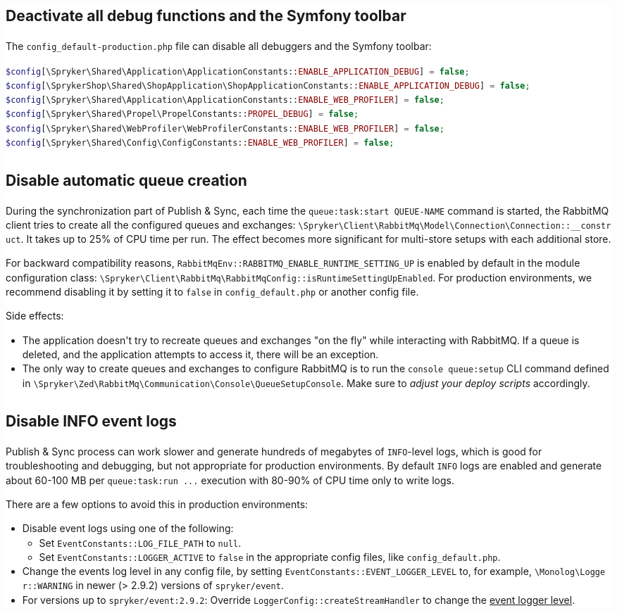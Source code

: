 ## Deactivate all debug functions and the Symfony toolbar

The `config_default-production.php` file can disable all debuggers and the Symfony toolbar:

```php
$config[\Spryker\Shared\Application\ApplicationConstants::ENABLE_APPLICATION_DEBUG] = false;
$config[\SprykerShop\Shared\ShopApplication\ShopApplicationConstants::ENABLE_APPLICATION_DEBUG] = false;
$config[\Spryker\Shared\Application\ApplicationConstants::ENABLE_WEB_PROFILER] = false;
$config[\Spryker\Shared\Propel\PropelConstants::PROPEL_DEBUG] = false;
$config[\Spryker\Shared\WebProfiler\WebProfilerConstants::ENABLE_WEB_PROFILER] = false;
$config[\Spryker\Shared\Config\ConfigConstants::ENABLE_WEB_PROFILER] = false;

```

## Disable automatic queue creation

During the synchronization part of Publish & Sync, each time the `queue:task:start QUEUE-NAME` command is started, the RabbitMQ client tries to create all the configured queues and exchanges: `\Spryker\Client\RabbitMq\Model\Connection\Connection::__construct`. It takes up to 25% of CPU time per run. The effect becomes more significant for multi-store setups with each additional store.

For backward compatibility reasons, `RabbitMqEnv::RABBITMQ_ENABLE_RUNTIME_SETTING_UP` is enabled by default in the module configuration class: `\Spryker\Client\RabbitMq\RabbitMqConfig::isRuntimeSettingUpEnabled`. For production environments, we recommend disabling it by setting it to `false` in `config_default.php` or another config file.

Side effects:
- The application doesn't try to recreate queues and exchanges "on the fly" while interacting with RabbitMQ. If a queue is deleted, and the application attempts to access it, there will be an exception.
- The only way to create queues and exchanges to configure RabbitMQ is to run the `console queue:setup` CLI command defined in `\Spryker\Zed\RabbitMq\Communication\Console\QueueSetupConsole`. Make sure to *adjust your deploy scripts* accordingly.

## Disable INFO event logs

Publish & Sync process can work slower and generate hundreds of megabytes of `INFO`-level logs, which is good for troubleshooting and debugging, but not appropriate for production environments. By default `INFO` logs are enabled and generate about 60-100 MB per `queue:task:run ...` execution with 80-90% of CPU time only to write logs.

There are a few options to avoid this in production environments:

* Disable event logs using one of the following:
  * Set `EventConstants::LOG_FILE_PATH` to `null`.
  * Set `EventConstants::LOGGER_ACTIVE` to `false` in the appropriate config files, like `config_default.php`.
* Change the events log level in any config file, by setting `EventConstants::EVENT_LOGGER_LEVEL` to, for example, `\Monolog\Logger::WARNING` in newer (> 2.9.2) versions of `spryker/event`.
* For versions up to `spryker/event:2.9.2`: Override `LoggerConfig::createStreamHandler` to change the [event logger level](https://github.com/spryker/event/blob/master/src/Spryker/Zed/Event/Business/Logger/LoggerConfig.php).
